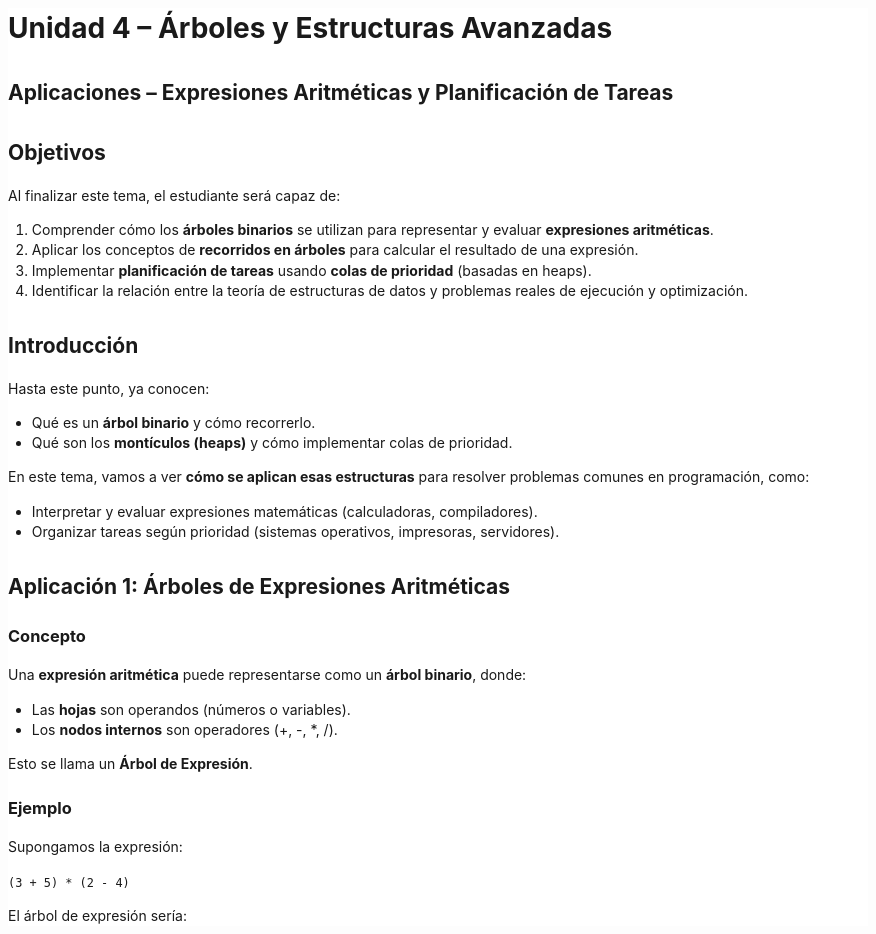 # Unidad 4 – Árboles y Estructuras Avanzadas

## **Aplicaciones – Expresiones Aritméticas y Planificación de Tareas**


## Objetivos

Al finalizar este tema, el estudiante será capaz de:

1. Comprender cómo los **árboles binarios** se utilizan para representar y evaluar **expresiones aritméticas**.
2. Aplicar los conceptos de **recorridos en árboles** para calcular el resultado de una expresión.
3. Implementar **planificación de tareas** usando **colas de prioridad** (basadas en heaps).
4. Identificar la relación entre la teoría de estructuras de datos y problemas reales de ejecución y optimización.


##  Introducción

Hasta este punto, ya conocen:

* Qué es un **árbol binario** y cómo recorrerlo.
* Qué son los **montículos (heaps)** y cómo implementar colas de prioridad.

En este tema, vamos a ver **cómo se aplican esas estructuras** para resolver problemas comunes en programación, como:

* Interpretar y evaluar expresiones matemáticas (calculadoras, compiladores).
* Organizar tareas según prioridad (sistemas operativos, impresoras, servidores).



## Aplicación 1: Árboles de Expresiones Aritméticas

### Concepto

Una **expresión aritmética** puede representarse como un **árbol binario**, donde:

* Las **hojas** son operandos (números o variables).
* Los **nodos internos** son operadores (+, -, *, /).

Esto se llama un **Árbol de Expresión**.


### Ejemplo

Supongamos la expresión:

```
(3 + 5) * (2 - 4)
```

El árbol de expresión sería:

